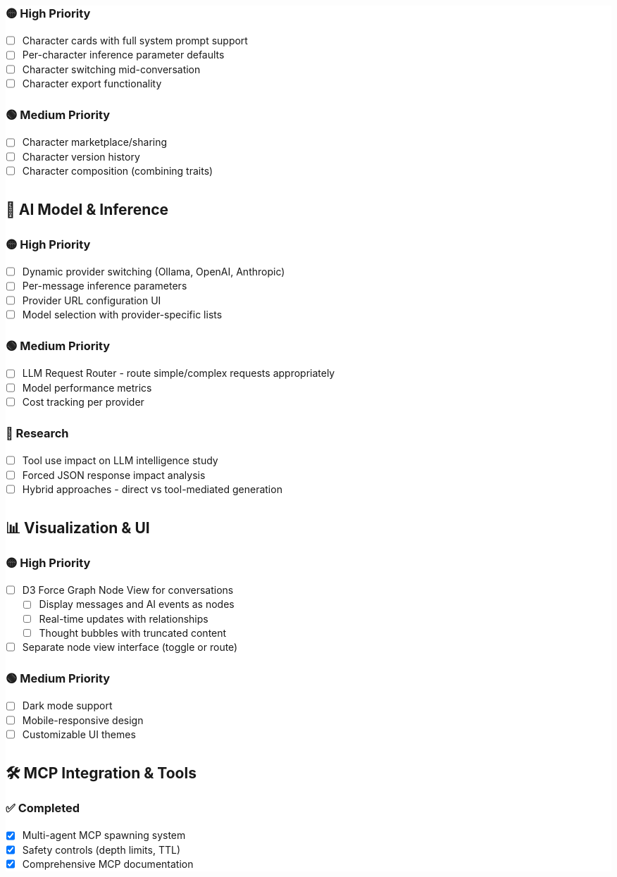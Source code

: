 ### 🟡 High Priority
- [ ] Character cards with full system prompt support
- [ ] Per-character inference parameter defaults
- [ ] Character switching mid-conversation
- [ ] Character export functionality

### 🟢 Medium Priority
- [ ] Character marketplace/sharing
- [ ] Character version history
- [ ] Character composition (combining traits)

## 🔧 AI Model & Inference

### 🟡 High Priority
- [ ] Dynamic provider switching (Ollama, OpenAI, Anthropic)
- [ ] Per-message inference parameters
- [ ] Provider URL configuration UI
- [ ] Model selection with provider-specific lists

### 🟢 Medium Priority
- [ ] LLM Request Router - route simple/complex requests appropriately
- [ ] Model performance metrics
- [ ] Cost tracking per provider

### 🔵 Research
- [ ] Tool use impact on LLM intelligence study
- [ ] Forced JSON response impact analysis
- [ ] Hybrid approaches - direct vs tool-mediated generation

## 📊 Visualization & UI

### 🟡 High Priority
- [ ] D3 Force Graph Node View for conversations
  - [ ] Display messages and AI events as nodes
  - [ ] Real-time updates with relationships
  - [ ] Thought bubbles with truncated content
- [ ] Separate node view interface (toggle or route)

### 🟢 Medium Priority
- [ ] Dark mode support
- [ ] Mobile-responsive design
- [ ] Customizable UI themes

## 🛠️ MCP Integration & Tools

### ✅ Completed
- [x] Multi-agent MCP spawning system
- [x] Safety controls (depth limits, TTL)
- [x] Comprehensive MCP documentation
